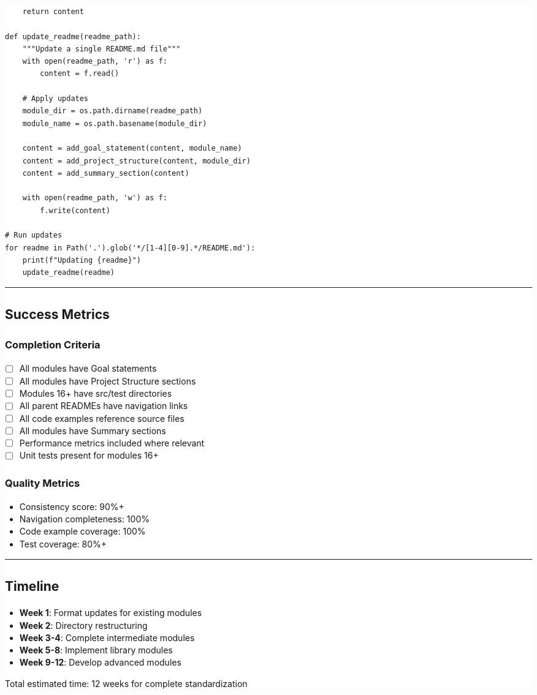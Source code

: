 ```
    return content

def update_readme(readme_path):
    """Update a single README.md file"""
    with open(readme_path, 'r') as f:
        content = f.read()

    # Apply updates
    module_dir = os.path.dirname(readme_path)
    module_name = os.path.basename(module_dir)

    content = add_goal_statement(content, module_name)
    content = add_project_structure(content, module_dir)
    content = add_summary_section(content)

    with open(readme_path, 'w') as f:
        f.write(content)

# Run updates
for readme in Path('.').glob('*/[1-4][0-9].*/README.md'):
    print(f"Updating {readme}")
    update_readme(readme)
```

---

## Success Metrics

### Completion Criteria
- [ ] All modules have Goal statements
- [ ] All modules have Project Structure sections
- [ ] Modules 16+ have src/test directories
- [ ] All parent READMEs have navigation links
- [ ] All code examples reference source files
- [ ] All modules have Summary sections
- [ ] Performance metrics included where relevant
- [ ] Unit tests present for modules 16+

### Quality Metrics
- Consistency score: 90%+
- Navigation completeness: 100%
- Code example coverage: 100%
- Test coverage: 80%+

---

## Timeline

- **Week 1**: Format updates for existing modules
- **Week 2**: Directory restructuring
- **Week 3-4**: Complete intermediate modules
- **Week 5-8**: Implement library modules
- **Week 9-12**: Develop advanced modules

Total estimated time: 12 weeks for complete standardization